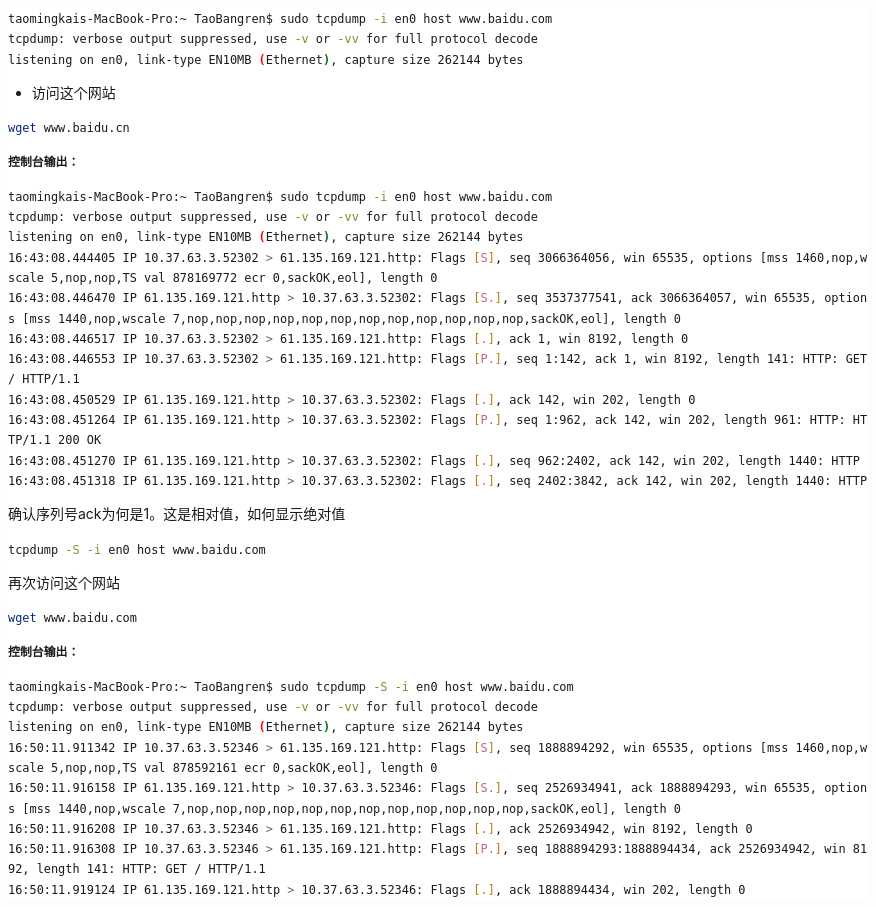 ```sh
taomingkais-MacBook-Pro:~ TaoBangren$ sudo tcpdump -i en0 host www.baidu.com
tcpdump: verbose output suppressed, use -v or -vv for full protocol decode
listening on en0, link-type EN10MB (Ethernet), capture size 262144 bytes

```


* 访问这个网站


```sh
wget www.baidu.cn

```
 **`控制台输出：`** 

```sh
taomingkais-MacBook-Pro:~ TaoBangren$ sudo tcpdump -i en0 host www.baidu.com
tcpdump: verbose output suppressed, use -v or -vv for full protocol decode
listening on en0, link-type EN10MB (Ethernet), capture size 262144 bytes
16:43:08.444405 IP 10.37.63.3.52302 > 61.135.169.121.http: Flags [S], seq 3066364056, win 65535, options [mss 1460,nop,wscale 5,nop,nop,TS val 878169772 ecr 0,sackOK,eol], length 0
16:43:08.446470 IP 61.135.169.121.http > 10.37.63.3.52302: Flags [S.], seq 3537377541, ack 3066364057, win 65535, options [mss 1440,nop,wscale 7,nop,nop,nop,nop,nop,nop,nop,nop,nop,nop,nop,nop,sackOK,eol], length 0
16:43:08.446517 IP 10.37.63.3.52302 > 61.135.169.121.http: Flags [.], ack 1, win 8192, length 0
16:43:08.446553 IP 10.37.63.3.52302 > 61.135.169.121.http: Flags [P.], seq 1:142, ack 1, win 8192, length 141: HTTP: GET / HTTP/1.1
16:43:08.450529 IP 61.135.169.121.http > 10.37.63.3.52302: Flags [.], ack 142, win 202, length 0
16:43:08.451264 IP 61.135.169.121.http > 10.37.63.3.52302: Flags [P.], seq 1:962, ack 142, win 202, length 961: HTTP: HTTP/1.1 200 OK
16:43:08.451270 IP 61.135.169.121.http > 10.37.63.3.52302: Flags [.], seq 962:2402, ack 142, win 202, length 1440: HTTP
16:43:08.451318 IP 61.135.169.121.http > 10.37.63.3.52302: Flags [.], seq 2402:3842, ack 142, win 202, length 1440: HTTP

```

确认序列号ack为何是1。这是相对值，如何显示绝对值

```sh
tcpdump -S -i en0 host www.baidu.com

```

再次访问这个网站

```sh
wget www.baidu.com

```
 **`控制台输出：`** 

```sh
taomingkais-MacBook-Pro:~ TaoBangren$ sudo tcpdump -S -i en0 host www.baidu.com
tcpdump: verbose output suppressed, use -v or -vv for full protocol decode
listening on en0, link-type EN10MB (Ethernet), capture size 262144 bytes
16:50:11.911342 IP 10.37.63.3.52346 > 61.135.169.121.http: Flags [S], seq 1888894292, win 65535, options [mss 1460,nop,wscale 5,nop,nop,TS val 878592161 ecr 0,sackOK,eol], length 0
16:50:11.916158 IP 61.135.169.121.http > 10.37.63.3.52346: Flags [S.], seq 2526934941, ack 1888894293, win 65535, options [mss 1440,nop,wscale 7,nop,nop,nop,nop,nop,nop,nop,nop,nop,nop,nop,nop,sackOK,eol], length 0
16:50:11.916208 IP 10.37.63.3.52346 > 61.135.169.121.http: Flags [.], ack 2526934942, win 8192, length 0
16:50:11.916308 IP 10.37.63.3.52346 > 61.135.169.121.http: Flags [P.], seq 1888894293:1888894434, ack 2526934942, win 8192, length 141: HTTP: GET / HTTP/1.1
16:50:11.919124 IP 61.135.169.121.http > 10.37.63.3.52346: Flags [.], ack 1888894434, win 202, length 0
```

[6]: https://link.jianshu.com?t=https://www.wireshark.org/download.html
[7]: https://link.jianshu.com?t=http://www.baidu.com/
[8]: https://link.jianshu.com?t=http://www.baidu.com
[9]: https://link.jianshu.com?t=http://www.baidu.cn'
[10]: https://link.jianshu.com?t=https://www.wireshark.org/download.html
[11]: https://link.jianshu.com?t=http://www.cnblogs.com/TankXiao/archive/2012/10/10/2711777.html
[12]: https://link.jianshu.com?t=https://community.emc.com/message/818739
[0]: ../img/25092458_tkVn.jpg
[1]: ../img/25092611_QKse.jpg
[2]: ../img/25092817_p0tr.jpg
[3]: ../img/25100721_RbeV.png
[4]: ../img/25104942_6xtL.png
[5]: ../img/25105257_GbHZ.png
